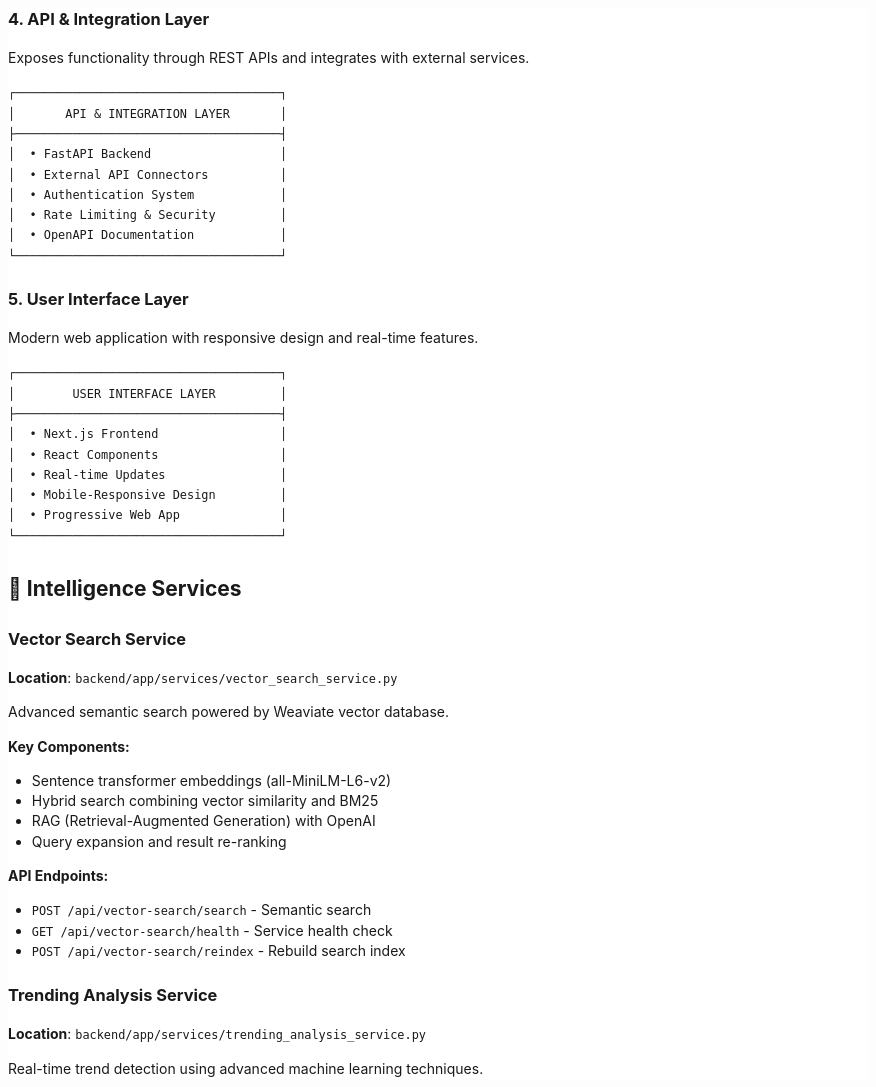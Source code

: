 ### 4. API & Integration Layer
Exposes functionality through REST APIs and integrates with external services.

```
┌─────────────────────────────────────┐
│       API & INTEGRATION LAYER       │
├─────────────────────────────────────┤
│  • FastAPI Backend                  │
│  • External API Connectors          │
│  • Authentication System            │
│  • Rate Limiting & Security         │
│  • OpenAPI Documentation            │
└─────────────────────────────────────┘
```

### 5. User Interface Layer
Modern web application with responsive design and real-time features.

```
┌─────────────────────────────────────┐
│        USER INTERFACE LAYER         │
├─────────────────────────────────────┤
│  • Next.js Frontend                 │
│  • React Components                 │
│  • Real-time Updates                │
│  • Mobile-Responsive Design         │
│  • Progressive Web App              │
└─────────────────────────────────────┘
```

## 🧠 Intelligence Services

### Vector Search Service
**Location**: `backend/app/services/vector_search_service.py`

Advanced semantic search powered by Weaviate vector database.

**Key Components:**
- Sentence transformer embeddings (all-MiniLM-L6-v2)
- Hybrid search combining vector similarity and BM25
- RAG (Retrieval-Augmented Generation) with OpenAI
- Query expansion and result re-ranking

**API Endpoints:**
- `POST /api/vector-search/search` - Semantic search
- `GET /api/vector-search/health` - Service health check
- `POST /api/vector-search/reindex` - Rebuild search index

### Trending Analysis Service
**Location**: `backend/app/services/trending_analysis_service.py`

Real-time trend detection using advanced machine learning techniques.

